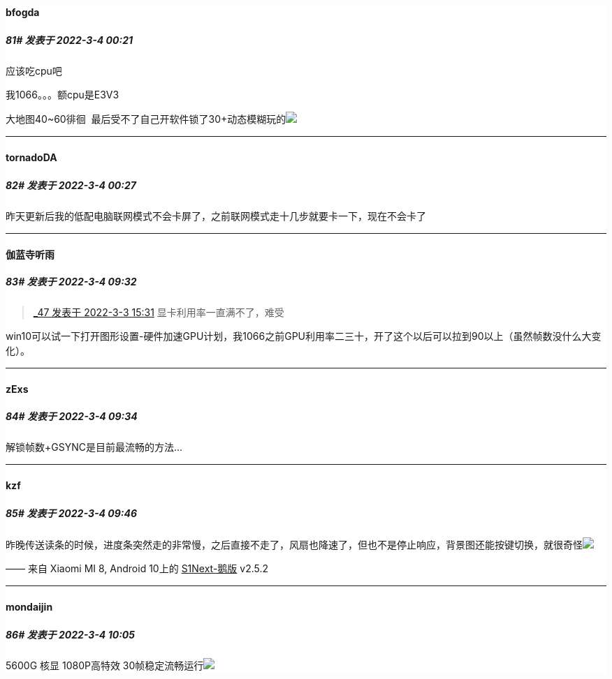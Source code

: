 ####  bfogda  
##### 81#       发表于 2022-3-4 00:21

应该吃cpu吧

我1066。。。额cpu是E3V3

大地图40~60徘徊  最后受不了自己开软件锁了30+动态模糊玩的<img src="https://static.saraba1st.com/image/smiley/face2017/152.png" referrerpolicy="no-referrer">



*****

####  tornadoDA  
##### 82#       发表于 2022-3-4 00:27

昨天更新后我的低配电脑联网模式不会卡屏了，之前联网模式走十几步就要卡一下，现在不会卡了



*****

####  伽蓝寺听雨  
##### 83#       发表于 2022-3-4 09:32

<blockquote><a href="httphttps://bbs.saraba1st.com/2b/forum.php?mod=redirect&amp;goto=findpost&amp;pid=54903002&amp;ptid=2055429" target="_blank">_47 发表于 2022-3-3 15:31</a>
显卡利用率一直满不了，难受</blockquote>
win10可以试一下打开图形设置-硬件加速GPU计划，我1066之前GPU利用率二三十，开了这个以后可以拉到90以上（虽然帧数没什么大变化）。

*****

####  zExs  
##### 84#       发表于 2022-3-4 09:34

解锁帧数+GSYNC是目前最流畅的方法...



*****

####  kzf  
##### 85#       发表于 2022-3-4 09:46

昨晚传送读条的时候，进度条突然走的非常慢，之后直接不走了，风扇也降速了，但也不是停止响应，背景图还能按键切换，就很奇怪<img src="https://static.saraba1st.com/image/smiley/face2017/125.png" referrerpolicy="no-referrer">

—— 来自 Xiaomi MI 8, Android 10上的 [S1Next-鹅版](https://github.com/ykrank/S1-Next/releases) v2.5.2



*****

####  mondaijin  
##### 86#       发表于 2022-3-4 10:05

5600G 核显 1080P高特效 30帧稳定流畅运行<img src="https://static.saraba1st.com/image/smiley/face2017/049.png" referrerpolicy="no-referrer">
